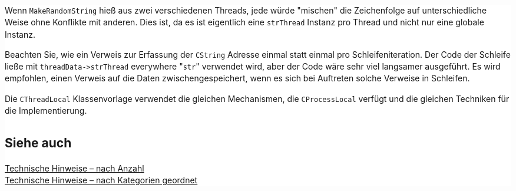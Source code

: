  Wenn `MakeRandomString` hieß aus zwei verschiedenen Threads, jede würde "mischen" die Zeichenfolge auf unterschiedliche Weise ohne Konflikte mit anderen. Dies ist, da es ist eigentlich eine `strThread` Instanz pro Thread und nicht nur eine globale Instanz.  
  
 Beachten Sie, wie ein Verweis zur Erfassung der `CString` Adresse einmal statt einmal pro Schleifeniteration. Der Code der Schleife ließe mit `threadData->strThread` everywhere "`str`" verwendet wird, aber der Code wäre sehr viel langsamer ausgeführt. Es wird empfohlen, einen Verweis auf die Daten zwischengespeichert, wenn es sich bei Auftreten solche Verweise in Schleifen.  
  
 Die `CThreadLocal` Klassenvorlage verwendet die gleichen Mechanismen, die `CProcessLocal` verfügt und die gleichen Techniken für die Implementierung.  
  
## <a name="see-also"></a>Siehe auch  
 [Technische Hinweise – nach Anzahl](../mfc/technical-notes-by-number.md)   
 [Technische Hinweise – nach Kategorien geordnet](../mfc/technical-notes-by-category.md)

